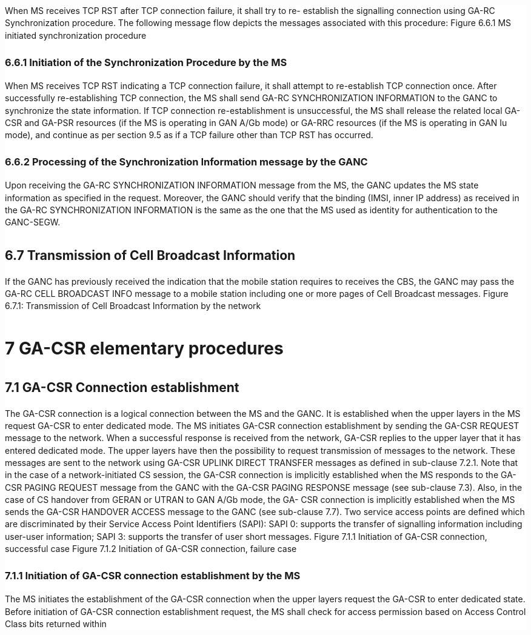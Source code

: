 When MS receives TCP RST after TCP connection failure, it shall try to re-
establish the signalling connection using GA-RC Synchronization procedure. The
following message flow depicts the messages associated with this procedure:
Figure 6.6.1 MS initiated synchronization procedure
### 6.6.1 Initiation of the Synchronization Procedure by the MS
When MS receives TCP RST indicating a TCP connection failure, it shall attempt
to re-establish TCP connection once. After successfully re-establishing TCP
connection, the MS shall send GA-RC SYNCHRONIZATION INFORMATION to the GANC to
synchronize the state information. If TCP connection re-establishment is
unsuccessful, the MS shall release the related local GA-CSR and GA-PSR
resources (if the MS is operating in GAN A/Gb mode) or GA-RRC resources (if
the MS is operating in GAN Iu mode), and continue as per section 9.5 as if a
TCP failure other than TCP RST has occurred.
### 6.6.2 Processing of the Synchronization Information message by the GANC
Upon receiving the GA-RC SYNCHRONIZATION INFORMATION message from the MS, the
GANC updates the MS state information as specified in the request.
Moreover, the GANC should verify that the binding (IMSI, inner IP address) as
received in the GA-RC SYNCHRONIZATION INFORMATION is the same as the one that
the MS used as identity for authentication to the GANC-SEGW.
## 6.7 Transmission of Cell Broadcast Information
If the GANC has previously received the indication that the mobile station
requires to receives the CBS, the GANC may pass the GA-RC CELL BROADCAST INFO
message to a mobile station including one or more pages of Cell Broadcast
messages.
Figure 6.7.1: Transmission of Cell Broadcast Information by the network
# 7 GA-CSR elementary procedures
## 7.1 GA-CSR Connection establishment
The GA-CSR connection is a logical connection between the MS and the GANC. It
is established when the upper layers in the MS request GA-CSR to enter
dedicated mode. The MS initiates GA-CSR connection establishment by sending
the GA-CSR REQUEST message to the network. When a successful response is
received from the network, GA-CSR replies to the upper layer that it has
entered dedicated mode. The upper layers have then the possibility to request
transmission of messages to the network. These messages are sent to the
network using GA-CSR UPLINK DIRECT TRANSFER messages as defined in sub-clause
7.2.1.
Note that in the case of a network-initiated CS session, the GA-CSR connection
is implicitly established when the MS responds to the GA-CSR PAGING REQUEST
message from the GANC with the GA-CSR PAGING RESPONSE message (see sub-clause
7.3).
Also, in the case of CS handover from GERAN or UTRAN to GAN A/Gb mode, the GA-
CSR connection is implicitly established when the MS sends the GA-CSR HANDOVER
ACCESS message to the GANC (see sub-clause 7.7).
Two service access points are defined which are discriminated by their Service
Access Point Identifiers (SAPI):
SAPI 0: supports the transfer of signalling information including user-user
information;
SAPI 3: supports the transfer of user short messages.
Figure 7.1.1 Initiation of GA-CSR connection, successful case
Figure 7.1.2 Initiation of GA-CSR connection, failure case
### 7.1.1 Initiation of GA-CSR connection establishment by the MS
The MS initiates the establishment of the GA-CSR connection when the upper
layers request the GA-CSR to enter dedicated state.
Before initiation of GA-CSR connection establishment request, the MS shall
check for access permission based on Access Control Class bits returned within